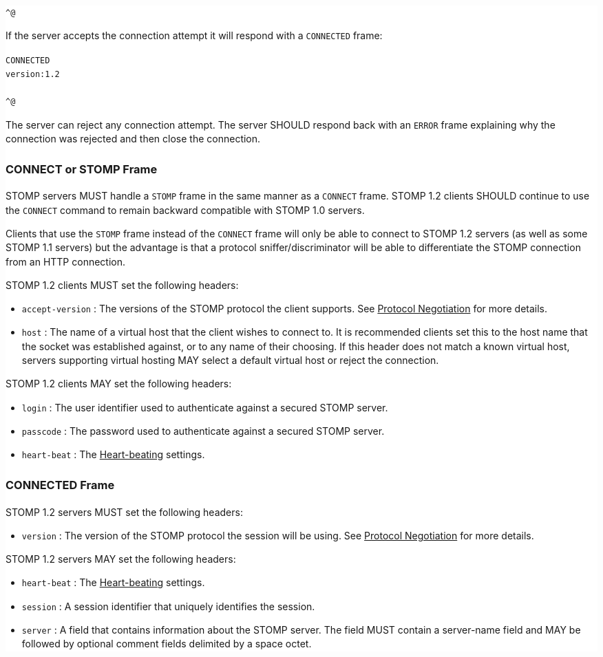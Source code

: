     ^@

If the server accepts the connection attempt it will respond with a
`CONNECTED` frame:

    CONNECTED
    version:1.2

    ^@

The server can reject any connection attempt. The server SHOULD respond back
with an `ERROR` frame explaining why the connection was rejected and then close
the connection.

### CONNECT or STOMP Frame

STOMP servers MUST handle a `STOMP` frame in the same manner as a `CONNECT`
frame. STOMP 1.2 clients SHOULD continue to use the `CONNECT` command to
remain backward compatible with STOMP 1.0 servers.

Clients that use the `STOMP` frame instead of the `CONNECT` frame will only
be able to connect to STOMP 1.2 servers (as well as some STOMP 1.1 servers)
but the advantage is that a protocol sniffer/discriminator will be able to
differentiate the STOMP connection from an HTTP connection.

STOMP 1.2 clients MUST set the following headers:

* `accept-version` : The versions of the STOMP protocol the client supports.
  See [Protocol Negotiation](#Protocol_Negotiation) for more details.

* `host` : The name of a virtual host that the client wishes to connect to.
  It is recommended clients set this to the host name that the socket
  was established against, or to any name of their choosing. If this
  header does not match a known virtual host, servers supporting virtual
  hosting MAY select a default virtual host or reject the connection.

STOMP 1.2 clients MAY set the following headers:

* `login` : The user identifier used to authenticate against a secured STOMP server.

* `passcode` : The password used to authenticate against a secured STOMP
  server.

* `heart-beat` : The [Heart-beating](#Heart-beating) settings.

### CONNECTED Frame

STOMP 1.2 servers MUST set the following headers:

* `version` : The version of the STOMP protocol the session will be using.
  See [Protocol Negotiation](#Protocol_Negotiation) for more details.

STOMP 1.2 servers MAY set the following headers:

* `heart-beat` : The [Heart-beating](#Heart-beating) settings.

* `session` : A session identifier that uniquely identifies the session.

* `server` : A field that contains information about the STOMP server.
  The field MUST contain a server-name field and MAY be followed by optional 
  comment fields delimited by a space octet.
